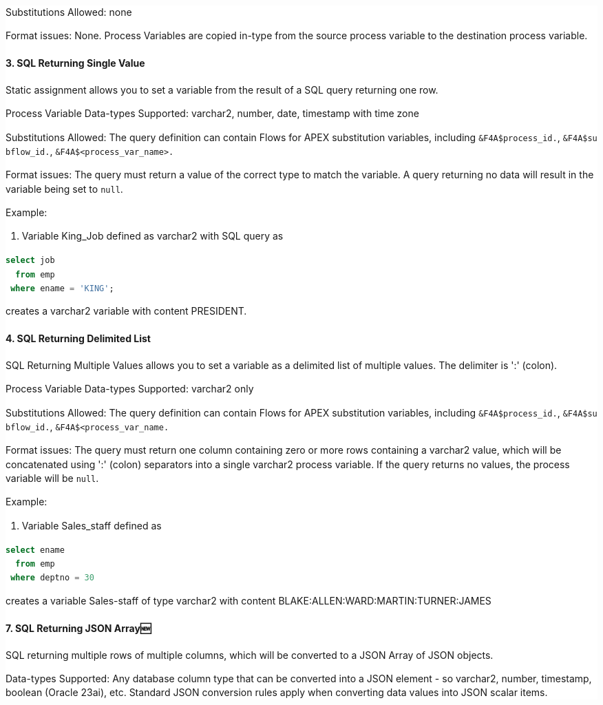 Substitutions Allowed:  none

Format issues: None.  Process Variables are copied in-type from the source process variable to the destination process variable.

#### 3. SQL Returning Single Value

Static assignment allows you to set a variable from the result of a SQL query returning one row.

Process Variable Data-types Supported:  varchar2, number, date, timestamp with time zone

Substitutions Allowed: The query definition can contain Flows for APEX substitution variables, including `&F4A$process_id.`, `&F4A$subflow_id.`, `&F4A$<process_var_name>.`

Format issues:  The query must return a value of the correct type to match the variable.  A query returning no data will result in the variable being set to `null`.

Example:

1. Variable King_Job defined as varchar2 with SQL query as

```sql
select job 
  from emp 
 where ename = 'KING';
```

creates a varchar2 variable with content PRESIDENT.

#### 4. SQL Returning Delimited List

SQL Returning Multiple Values allows you to set a variable as a delimited list of multiple values.  The delimiter is ':' (colon).

Process Variable Data-types Supported:  varchar2 only

Substitutions Allowed: The query definition can contain Flows for APEX substitution variables, including `&F4A$process_id.`, `&F4A$subflow_id.`, `&F4A$<process_var_name.`

Format issues:  The query must return one column containing zero or more rows containing a varchar2 value, which will be concatenated using ':' (colon) separators into a single varchar2 process variable.  If the query returns no values, the process variable will be `null`.

Example:

1. Variable Sales_staff defined as

```sql
select ename 
  from emp 
 where deptno = 30
```

creates a variable Sales-staff of type varchar2 with content BLAKE:ALLEN:WARD:MARTIN:TURNER:JAMES

#### 7. SQL Returning JSON Array🆕

SQL returning multiple rows of multiple columns, which will be converted to a JSON Array of JSON objects.

Data-types Supported: Any database column type that can be converted into a JSON element - so varchar2, number, timestamp, boolean (Oracle 23ai), etc.  Standard JSON conversion rules apply when converting data values into JSON scalar items.

